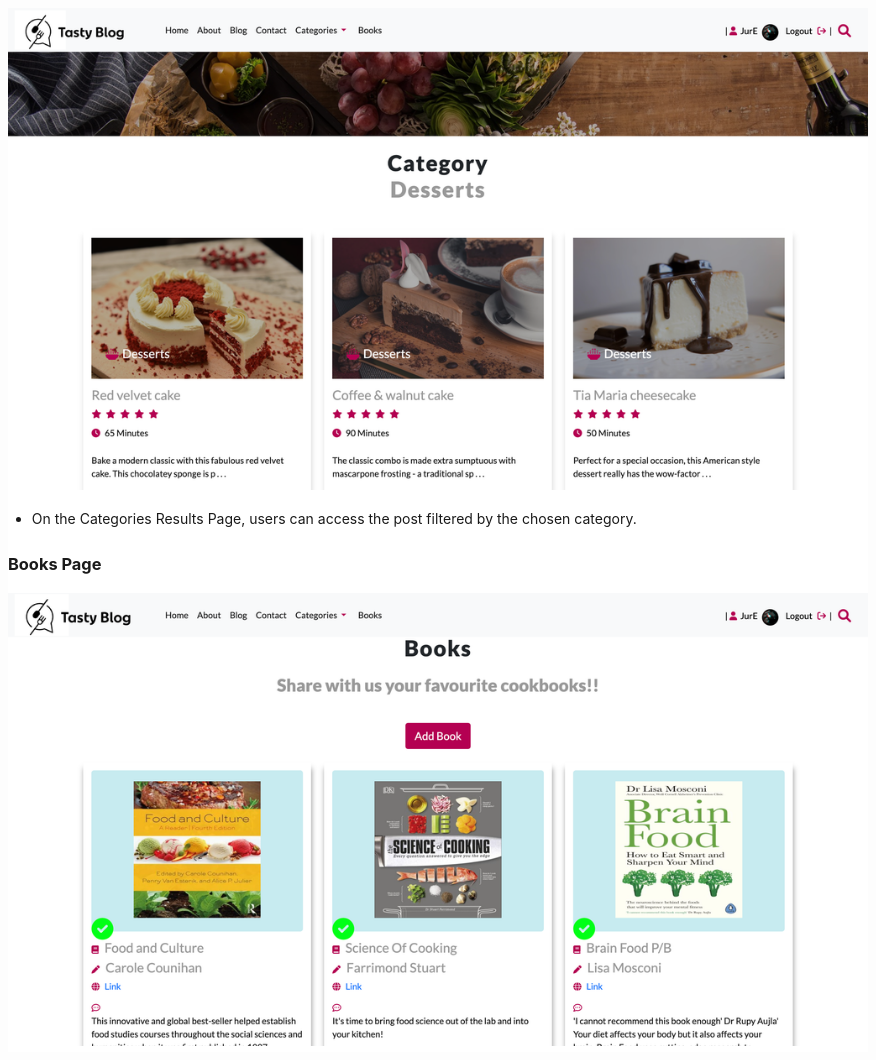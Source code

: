 ![Categories Results Page](./assets/readme/features/category-desserts.png)

* On the Categories Results Page, users can access the post filtered by the chosen category.

### Books Page

![Books Page](./assets/readme/features/books-page.png)
